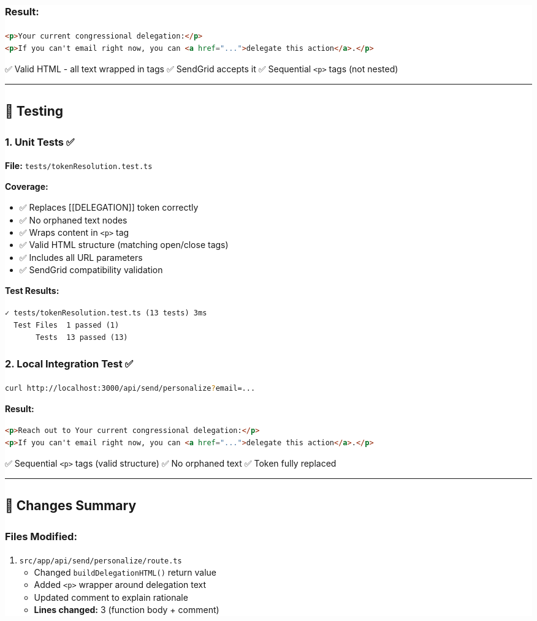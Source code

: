 ### **Result:**
```html
<p>Your current congressional delegation:</p>
<p>If you can't email right now, you can <a href="...">delegate this action</a>.</p>
```
✅ Valid HTML - all text wrapped in tags
✅ SendGrid accepts it
✅ Sequential `<p>` tags (not nested)

---

## 🧪 **Testing**

### **1. Unit Tests** ✅
**File:** `tests/tokenResolution.test.ts`

**Coverage:**
- ✅ Replaces [[DELEGATION]] token correctly
- ✅ No orphaned text nodes
- ✅ Wraps content in `<p>` tag
- ✅ Valid HTML structure (matching open/close tags)
- ✅ Includes all URL parameters
- ✅ SendGrid compatibility validation

**Test Results:**
```
✓ tests/tokenResolution.test.ts (13 tests) 3ms
  Test Files  1 passed (1)
       Tests  13 passed (13)
```

### **2. Local Integration Test** ✅
```bash
curl http://localhost:3000/api/send/personalize?email=...
```

**Result:**
```html
<p>Reach out to Your current congressional delegation:</p>
<p>If you can't email right now, you can <a href="...">delegate this action</a>.</p>
```
✅ Sequential `<p>` tags (valid structure)
✅ No orphaned text
✅ Token fully replaced

---

## 📝 **Changes Summary**

### **Files Modified:**
1. `src/app/api/send/personalize/route.ts`
   - Changed `buildDelegationHTML()` return value
   - Added `<p>` wrapper around delegation text
   - Updated comment to explain rationale
   - **Lines changed:** 3 (function body + comment)

